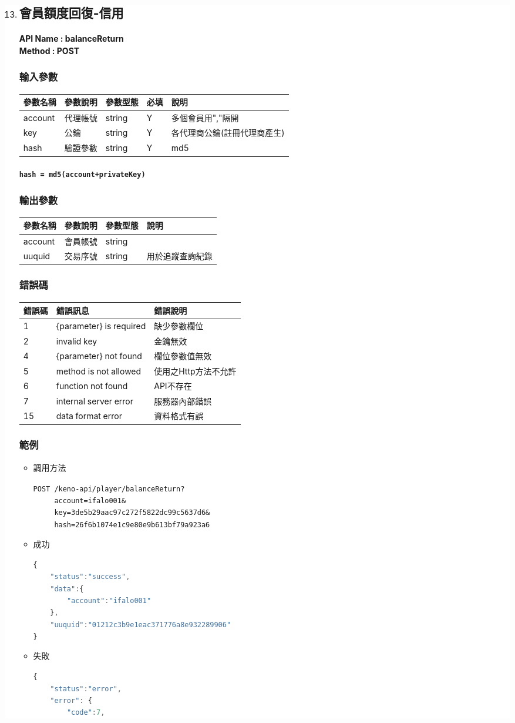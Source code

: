 13. ## <span>會員額度回復-信用</span>
    **API Name : balanceReturn**</br>
    **Method : POST**
    ### 輸入參數
    | 參數名稱 | 參數說明 | 參數型態 | 必填 | 說明 |
    | -- | ---- | ----------- | ----------- | -- |
    | account | 代理帳號 | string | Y | 多個會員用","隔開 |
    | key | 公鑰 | string | Y | 各代理商公鑰(註冊代理商產生) |
    | hash | 驗證參數 | string | Y | md5 |

    #### **`hash = md5(account+privateKey)`**

    ### 輸出參數
    | 參數名稱 | 參數說明 | 參數型態 | 說明 |
    | -- | ---- | ----------- | -- |
    | account | 會員帳號 | string |
    | uuquid | 交易序號 | string | 用於追蹤查詢紀錄 |

    ### 錯誤碼
    | 錯誤碼 | 錯誤訊息 | 錯誤說明 |
    | -- | ---- | ----------- |
    | 1 | {parameter} is required  | 缺少參數欄位 |
    | 2 | invalid key  | 金鑰無效 |
    | 4 | {parameter} not found | 欄位參數值無效 |
    | 5 | method is not allowed  | 使用之Http方法不允許 |
    | 6 | function not found  | API不存在 |
    | 7 | internal server error  | 服務器內部錯誤 |
    | 15 | data format error  | 資料格式有誤 |

    ### 範例
    + 調用方法
      ```
      POST /keno-api/player/balanceReturn?
           account=ifalo001&
           key=3de5b29aac97c272f5822dc99c5637d6&
           hash=26f6b1074e1c9e80e9b613bf79a923a6
      ```

    + 成功
      ```javascript
      {
          "status":"success",
          "data":{
              "account":"ifalo001"
          },
          "uuquid":"01212c3b9e1eac371776a8e932289906"
      }
      ```
    + 失敗
      ```javascript
      {
          "status":"error",
          "error": {
              "code":7,